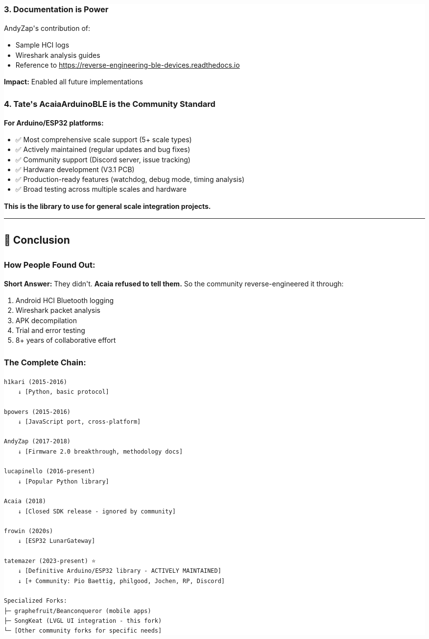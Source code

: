 ### **3. Documentation is Power**

AndyZap's contribution of:
- Sample HCI logs
- Wireshark analysis guides
- Reference to https://reverse-engineering-ble-devices.readthedocs.io

**Impact:** Enabled all future implementations

### **4. Tate's AcaiaArduinoBLE is the Community Standard**

**For Arduino/ESP32 platforms:**
- ✅ Most comprehensive scale support (5+ scale types)
- ✅ Actively maintained (regular updates and bug fixes)
- ✅ Community support (Discord server, issue tracking)
- ✅ Hardware development (V3.1 PCB)
- ✅ Production-ready features (watchdog, debug mode, timing analysis)
- ✅ Broad testing across multiple scales and hardware

**This is the library to use for general scale integration projects.**

---

## 🎯 Conclusion

### **How People Found Out:**

**Short Answer:**
They didn't. **Acaia refused to tell them.** So the community reverse-engineered it through:
1. Android HCI Bluetooth logging
2. Wireshark packet analysis
3. APK decompilation
4. Trial and error testing
5. 8+ years of collaborative effort

### **The Complete Chain:**

```
h1kari (2015-2016)
    ↓ [Python, basic protocol]

bpowers (2015-2016)
    ↓ [JavaScript port, cross-platform]

AndyZap (2017-2018)
    ↓ [Firmware 2.0 breakthrough, methodology docs]

lucapinello (2016-present)
    ↓ [Popular Python library]

Acaia (2018)
    ↓ [Closed SDK release - ignored by community]

frowin (2020s)
    ↓ [ESP32 LunarGateway]

tatemazer (2023-present) ⭐
    ↓ [Definitive Arduino/ESP32 library - ACTIVELY MAINTAINED]
    ↓ [+ Community: Pio Baettig, philgood, Jochen, RP, Discord]

Specialized Forks:
├─ graphefruit/Beanconqueror (mobile apps)
├─ SongKeat (LVGL UI integration - this fork)
└─ [Other community forks for specific needs]
```